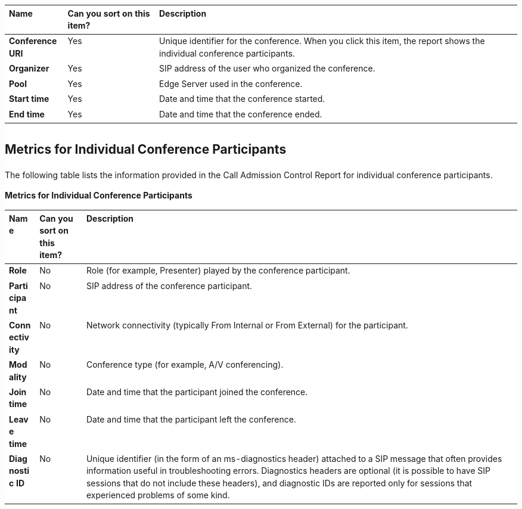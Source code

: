|**Name**|**Can you sort on this item?**|**Description**|
|:-----|:-----|:-----|
|**Conference URI** <br/> |Yes  <br/> |Unique identifier for the conference. When you click this item, the report shows the individual conference participants.  <br/> |
|**Organizer** <br/> |Yes  <br/> |SIP address of the user who organized the conference.  <br/> |
|**Pool** <br/> |Yes  <br/> |Edge Server used in the conference.  <br/> |
|**Start time** <br/> |Yes  <br/> |Date and time that the conference started.  <br/> |
|**End time** <br/> |Yes  <br/> |Date and time that the conference ended.  <br/> |
   
## Metrics for Individual Conference Participants

The following table lists the information provided in the Call Admission Control Report for individual conference participants.
  
**Metrics for Individual Conference Participants**

|**Name**|**Can you sort on this item?**|**Description**|
|:-----|:-----|:-----|
|**Role** <br/> |No  <br/> |Role (for example, Presenter) played by the conference participant.  <br/> |
|**Participant** <br/> |No  <br/> |SIP address of the conference participant.  <br/> |
|**Connectivity** <br/> |No  <br/> |Network connectivity (typically From Internal or From External) for the participant.  <br/> |
|**Modality** <br/> |No  <br/> |Conference type (for example, A/V conferencing).  <br/> |
|**Join time** <br/> |No  <br/> |Date and time that the participant joined the conference.  <br/> |
|**Leave time** <br/> |No  <br/> |Date and time that the participant left the conference.  <br/> |
|**Diagnostic ID** <br/> |No  <br/> |Unique identifier (in the form of an ms-diagnostics header) attached to a SIP message that often provides information useful in troubleshooting errors. Diagnostics headers are optional (it is possible to have SIP sessions that do not include these headers), and diagnostic IDs are reported only for sessions that experienced problems of some kind.  <br/> |
   

